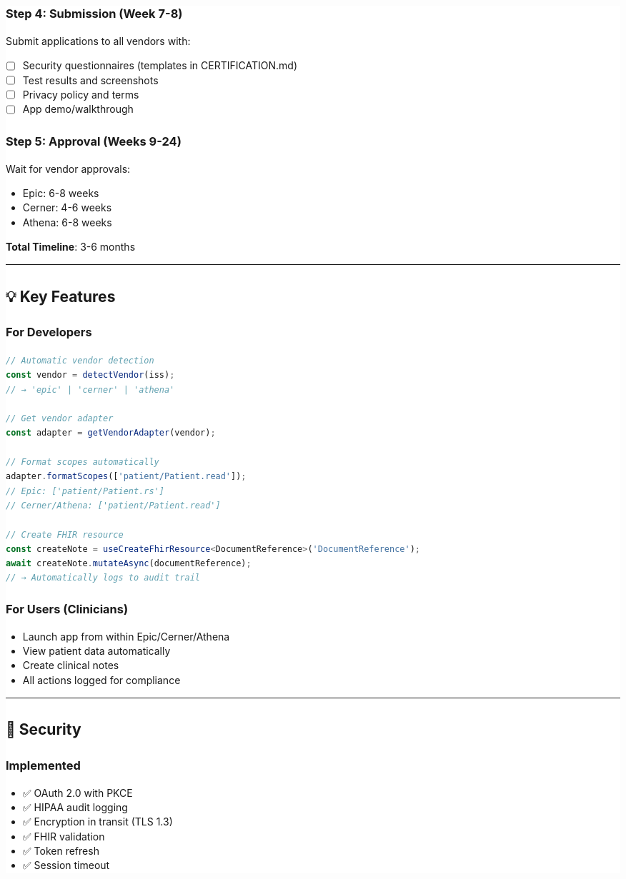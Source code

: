 ### Step 4: Submission (Week 7-8)
Submit applications to all vendors with:
- [ ] Security questionnaires (templates in CERTIFICATION.md)
- [ ] Test results and screenshots
- [ ] Privacy policy and terms
- [ ] App demo/walkthrough

### Step 5: Approval (Weeks 9-24)
Wait for vendor approvals:
- Epic: 6-8 weeks
- Cerner: 4-6 weeks
- Athena: 6-8 weeks

**Total Timeline**: 3-6 months

---

## 💡 Key Features

### For Developers
```typescript
// Automatic vendor detection
const vendor = detectVendor(iss);
// → 'epic' | 'cerner' | 'athena'

// Get vendor adapter
const adapter = getVendorAdapter(vendor);

// Format scopes automatically
adapter.formatScopes(['patient/Patient.read']);
// Epic: ['patient/Patient.rs']
// Cerner/Athena: ['patient/Patient.read']

// Create FHIR resource
const createNote = useCreateFhirResource<DocumentReference>('DocumentReference');
await createNote.mutateAsync(documentReference);
// → Automatically logs to audit trail
```

### For Users (Clinicians)
- Launch app from within Epic/Cerner/Athena
- View patient data automatically
- Create clinical notes
- All actions logged for compliance

---

## 🔐 Security

### Implemented
- ✅ OAuth 2.0 with PKCE
- ✅ HIPAA audit logging
- ✅ Encryption in transit (TLS 1.3)
- ✅ FHIR validation
- ✅ Token refresh
- ✅ Session timeout
